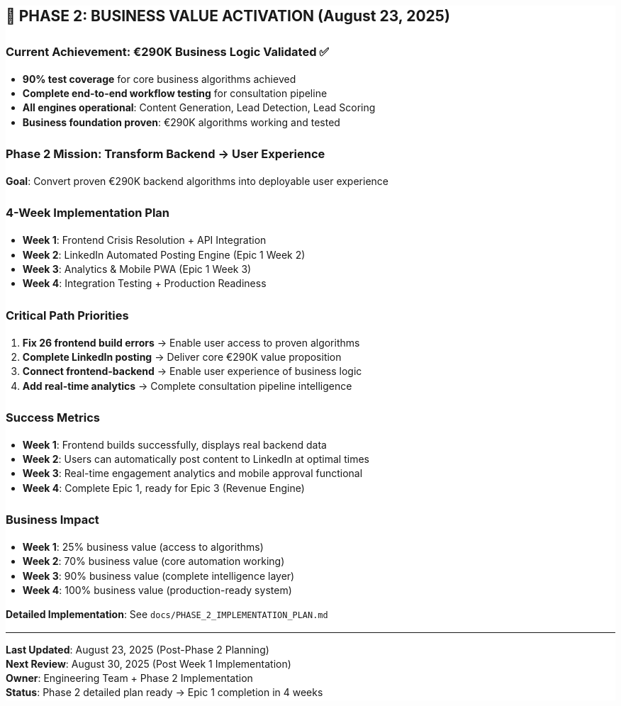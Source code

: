 ## 🚀 **PHASE 2: BUSINESS VALUE ACTIVATION (August 23, 2025)**

### **Current Achievement: €290K Business Logic Validated** ✅
- **90% test coverage** for core business algorithms achieved
- **Complete end-to-end workflow testing** for consultation pipeline
- **All engines operational**: Content Generation, Lead Detection, Lead Scoring
- **Business foundation proven**: €290K algorithms working and tested

### **Phase 2 Mission: Transform Backend → User Experience**
**Goal**: Convert proven €290K backend algorithms into deployable user experience

### **4-Week Implementation Plan**
- **Week 1**: Frontend Crisis Resolution + API Integration
- **Week 2**: LinkedIn Automated Posting Engine (Epic 1 Week 2)
- **Week 3**: Analytics & Mobile PWA (Epic 1 Week 3) 
- **Week 4**: Integration Testing + Production Readiness

### **Critical Path Priorities**
1. **Fix 26 frontend build errors** → Enable user access to proven algorithms
2. **Complete LinkedIn posting** → Deliver core €290K value proposition  
3. **Connect frontend-backend** → Enable user experience of business logic
4. **Add real-time analytics** → Complete consultation pipeline intelligence

### **Success Metrics**  
- **Week 1**: Frontend builds successfully, displays real backend data
- **Week 2**: Users can automatically post content to LinkedIn at optimal times
- **Week 3**: Real-time engagement analytics and mobile approval functional
- **Week 4**: Complete Epic 1, ready for Epic 3 (Revenue Engine)

### **Business Impact**
- **Week 1**: 25% business value (access to algorithms)
- **Week 2**: 70% business value (core automation working)  
- **Week 3**: 90% business value (complete intelligence layer)
- **Week 4**: 100% business value (production-ready system)

**Detailed Implementation**: See `docs/PHASE_2_IMPLEMENTATION_PLAN.md`

---

**Last Updated**: August 23, 2025 (Post-Phase 2 Planning)  
**Next Review**: August 30, 2025 (Post Week 1 Implementation)  
**Owner**: Engineering Team + Phase 2 Implementation  
**Status**: Phase 2 detailed plan ready → Epic 1 completion in 4 weeks